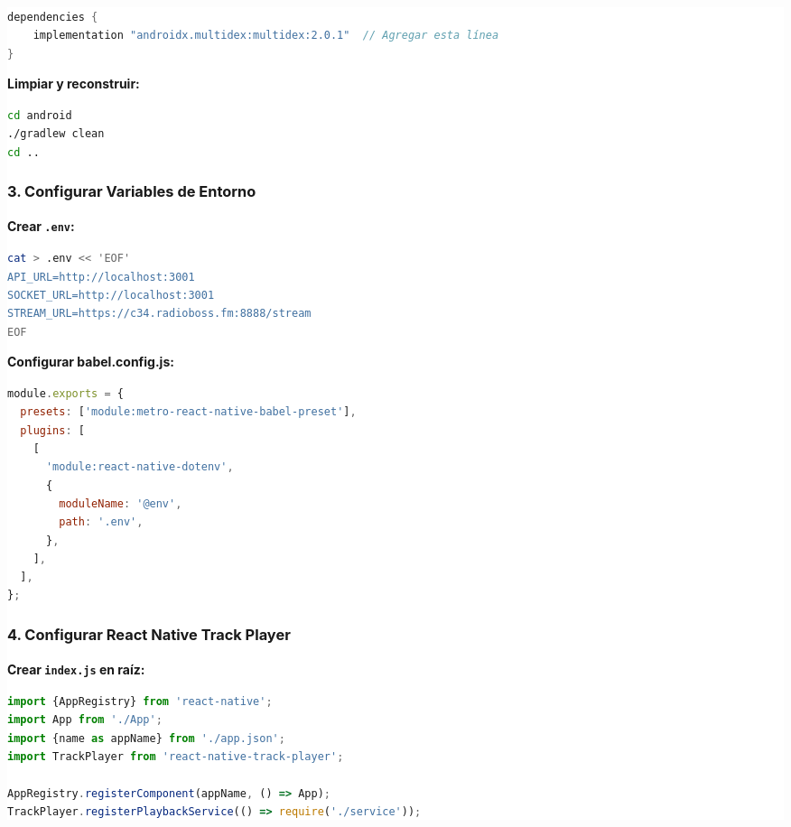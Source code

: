 ```gradle
dependencies {
    implementation "androidx.multidex:multidex:2.0.1"  // Agregar esta línea
}
```

**Limpiar y reconstruir:**

```bash
cd android
./gradlew clean
cd ..
```

### 3. Configurar Variables de Entorno

**Crear `.env`:**

```bash
cat > .env << 'EOF'
API_URL=http://localhost:3001
SOCKET_URL=http://localhost:3001
STREAM_URL=https://c34.radioboss.fm:8888/stream
EOF
```

**Configurar babel.config.js:**

```javascript
module.exports = {
  presets: ['module:metro-react-native-babel-preset'],
  plugins: [
    [
      'module:react-native-dotenv',
      {
        moduleName: '@env',
        path: '.env',
      },
    ],
  ],
};
```

### 4. Configurar React Native Track Player

**Crear `index.js` en raíz:**

```javascript
import {AppRegistry} from 'react-native';
import App from './App';
import {name as appName} from './app.json';
import TrackPlayer from 'react-native-track-player';

AppRegistry.registerComponent(appName, () => App);
TrackPlayer.registerPlaybackService(() => require('./service'));
```
